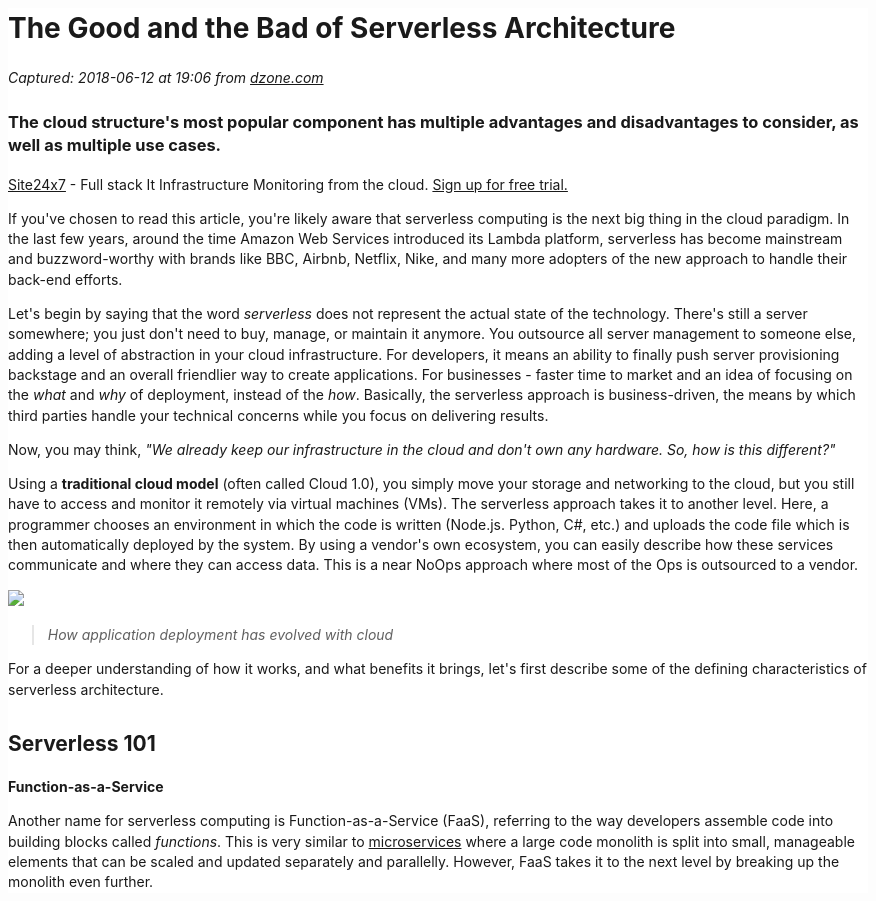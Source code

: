 # The Good and the Bad of Serverless Architecture

_Captured: 2018-06-12 at 19:06 from [dzone.com](https://dzone.com/articles/the-good-and-the-bad-of-serverless-architecture?edition=379259&utm_source=Zone%20Newsletter&utm_medium=email&utm_campaign=cloud%202018-06-12)_

###  The cloud structure's most popular component has multiple advantages and disadvantages to consider, as well as multiple use cases. 

[Site24x7](https://dzone.com/go?i=227232&u=https%3A%2F%2Fwww.site24x7.com%2Ffeatures.html%3Futm_source%3DDzone-text%26utm_medium%3Dthirdparty) \- Full stack It Infrastructure Monitoring from the cloud. [Sign up for free trial.](https://dzone.com/go?i=227232&u=https%3A%2F%2Fwww.site24x7.com%2Ffeatures.html%3Futm_source%3DDzone-text%26utm_medium%3Dthirdparty)

If you've chosen to read this article, you're likely aware that serverless computing is the next big thing in the cloud paradigm. In the last few years, around the time Amazon Web Services introduced its Lambda platform, serverless has become mainstream and buzzword-worthy with brands like BBC, Airbnb, Netflix, Nike, and many more adopters of the new approach to handle their back-end efforts.

Let's begin by saying that the word _serverless_ does not represent the actual state of the technology. There's still a server somewhere; you just don't need to buy, manage, or maintain it anymore. You outsource all server management to someone else, adding a level of abstraction in your cloud infrastructure. For developers, it means an ability to finally push server provisioning backstage and an overall friendlier way to create applications. For businesses - faster time to market and an idea of focusing on the _what_ and _why_ of deployment, instead of the _how_. Basically, the serverless approach is business-driven, the means by which third parties handle your technical concerns while you focus on delivering results.

Now, you may think, _"We already keep our infrastructure in the cloud and don't own any hardware. So, how is this different?"_

Using a **traditional cloud model** (often called Cloud 1.0), you simply move your storage and networking to the cloud, but you still have to access and monitor it remotely via virtual machines (VMs). The serverless approach takes it to another level. Here, a programmer chooses an environment in which the code is written (Node.js. Python, C#, etc.) and uploads the code file which is then automatically deployed by the system. By using a vendor's own ecosystem, you can easily describe how these services communicate and where they can access data. This is a near NoOps approach where most of the Ops is outsourced to a vendor.

![](https://www.altexsoft.com/media/2018/03/evolution-of-cloud.png)

> _How application deployment has evolved with cloud_

For a deeper understanding of how it works, and what benefits it brings, let's first describe some of the defining characteristics of serverless architecture.

## Serverless 101

**Function-as-a-Service**

Another name for serverless computing is Function-as-a-Service (FaaS), referring to the way developers assemble code into building blocks called _functions_. This is very similar to [microservices](https://www.altexsoft.com/blog/engineering/using-microservices-for-legacy-system-modernization/?utm_source=DZone&utm_medium=referral) where a large code monolith is split into small, manageable elements that can be scaled and updated separately and parallelly. However, FaaS takes it to the next level by breaking up the monolith even further.
